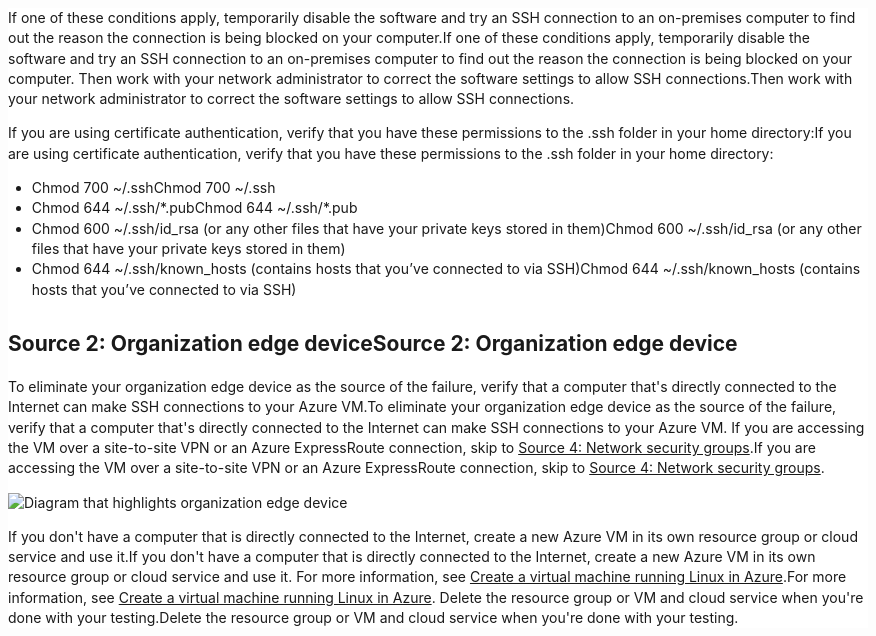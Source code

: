 <span data-ttu-id="1e810-144">If one of these conditions apply, temporarily disable the software and try an SSH connection to an on-premises computer to find out the reason the connection is being blocked on your computer.</span><span class="sxs-lookup"><span data-stu-id="1e810-144">If one of these conditions apply, temporarily disable the software and try an SSH connection to an on-premises computer to find out the reason the connection is being blocked on your computer.</span></span> <span data-ttu-id="1e810-145">Then work with your network administrator to correct the software settings to allow SSH connections.</span><span class="sxs-lookup"><span data-stu-id="1e810-145">Then work with your network administrator to correct the software settings to allow SSH connections.</span></span>

<span data-ttu-id="1e810-146">If you are using certificate authentication, verify that you have these permissions to the .ssh folder in your home directory:</span><span class="sxs-lookup"><span data-stu-id="1e810-146">If you are using certificate authentication, verify that you have these permissions to the .ssh folder in your home directory:</span></span>

* <span data-ttu-id="1e810-147">Chmod 700 ~/.ssh</span><span class="sxs-lookup"><span data-stu-id="1e810-147">Chmod 700 ~/.ssh</span></span>
* <span data-ttu-id="1e810-148">Chmod 644 ~/.ssh/\*.pub</span><span class="sxs-lookup"><span data-stu-id="1e810-148">Chmod 644 ~/.ssh/\*.pub</span></span>
* <span data-ttu-id="1e810-149">Chmod 600 ~/.ssh/id_rsa (or any other files that have your private keys stored in them)</span><span class="sxs-lookup"><span data-stu-id="1e810-149">Chmod 600 ~/.ssh/id_rsa (or any other files that have your private keys stored in them)</span></span>
* <span data-ttu-id="1e810-150">Chmod 644 ~/.ssh/known_hosts (contains hosts that you’ve connected to via SSH)</span><span class="sxs-lookup"><span data-stu-id="1e810-150">Chmod 644 ~/.ssh/known_hosts (contains hosts that you’ve connected to via SSH)</span></span>

## <a name="source-2-organization-edge-device"></a><span data-ttu-id="1e810-151">Source 2: Organization edge device</span><span class="sxs-lookup"><span data-stu-id="1e810-151">Source 2: Organization edge device</span></span>
<span data-ttu-id="1e810-152">To eliminate your organization edge device as the source of the failure, verify that a computer that's directly connected to the Internet can make SSH connections to your Azure VM.</span><span class="sxs-lookup"><span data-stu-id="1e810-152">To eliminate your organization edge device as the source of the failure, verify that a computer that's directly connected to the Internet can make SSH connections to your Azure VM.</span></span> <span data-ttu-id="1e810-153">If you are accessing the VM over a site-to-site VPN or an Azure ExpressRoute connection, skip to [Source 4: Network security groups](#nsg).</span><span class="sxs-lookup"><span data-stu-id="1e810-153">If you are accessing the VM over a site-to-site VPN or an Azure ExpressRoute connection, skip to [Source 4: Network security groups](#nsg).</span></span>

![Diagram that highlights organization edge device](https://docstestmedia1.blob.core.windows.net/azure-media/articles/virtual-machines/linux/media/detailed-troubleshoot-ssh-connection/ssh-tshoot3.png)

<span data-ttu-id="1e810-155">If you don't have a computer that is directly connected to the Internet, create a new Azure VM in its own resource group or cloud service and use it.</span><span class="sxs-lookup"><span data-stu-id="1e810-155">If you don't have a computer that is directly connected to the Internet, create a new Azure VM in its own resource group or cloud service and use it.</span></span> <span data-ttu-id="1e810-156">For more information, see [Create a virtual machine running Linux in Azure](quick-create-cli.md?toc=%2fazure%2fvirtual-machines%2flinux%2ftoc.json).</span><span class="sxs-lookup"><span data-stu-id="1e810-156">For more information, see [Create a virtual machine running Linux in Azure](quick-create-cli.md?toc=%2fazure%2fvirtual-machines%2flinux%2ftoc.json).</span></span> <span data-ttu-id="1e810-157">Delete the resource group or VM and cloud service when you're done with your testing.</span><span class="sxs-lookup"><span data-stu-id="1e810-157">Delete the resource group or VM and cloud service when you're done with your testing.</span></span>
